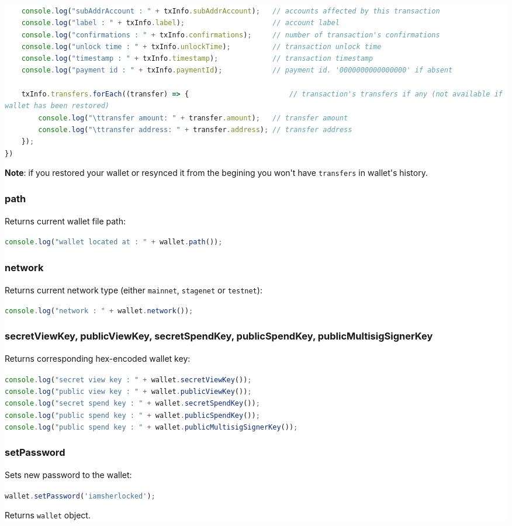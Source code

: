 ```js
	console.log("subAddrAccount : " + txInfo.subAddrAccount);   // accounts affected by this transaction
	console.log("label : " + txInfo.label);                     // account label
	console.log("confirmations : " + txInfo.confirmations);     // number of transaction's confirmations
	console.log("unlock time : " + txInfo.unlockTime);          // transaction unlock time
	console.log("timestamp : " + txInfo.timestamp);             // transaction timestamp
	console.log("payment id : " + txInfo.paymentId);            // payment id. '0000000000000000' if absent

	txInfo.transfers.forEach((transfer) => {                        // transaction's transfers if any (not available if wallet has been restored)
		console.log("\ttransfer amount: " + transfer.amount);   // transfer amount
		console.log("\ttransfer address: " + transfer.address); // transfer address
	});
})
```

**Note**: if you restored your wallet or resynced it from the begining you won't have `transfers` in wallet's history.


### path
Returns current wallet file path:
```js
console.log("wallet located at : " + wallet.path());
```

### network
Returns current network type (either `mainnet`, `stagenet` or `testnet`):
```js
console.log("network : " + wallet.network());
```

### secretViewKey, publicViewKey, secretSpendKey, publicSpendKey, publicMultisigSignerKey
Returns corresponding hex-encoded wallet key:
```js
console.log("secret view key : " + wallet.secretViewKey());
console.log("public view key : " + wallet.publicViewKey());
console.log("secret spend key : " + wallet.secretSpendKey());
console.log("public spend key : " + wallet.publicSpendKey());
console.log("public spend key : " + wallet.publicMultisigSignerKey());
```

### setPassword
Sets new password to the wallet:
```js
wallet.setPassword('iamsherlocked');
```
Returns `wallet` object.
